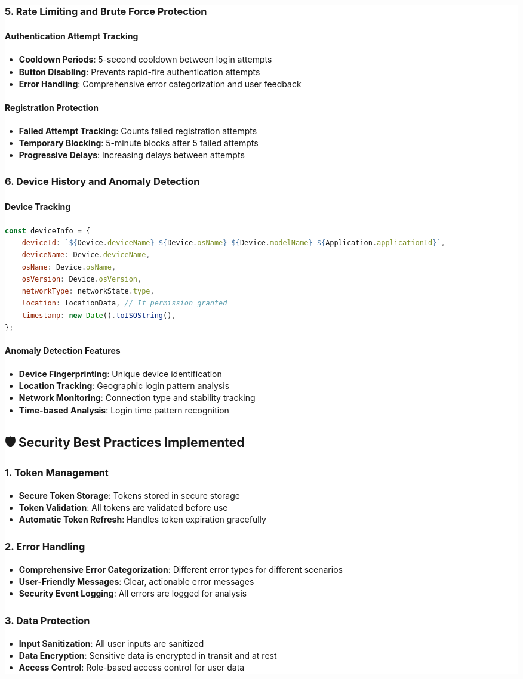 ### 5. Rate Limiting and Brute Force Protection

#### Authentication Attempt Tracking
- **Cooldown Periods**: 5-second cooldown between login attempts
- **Button Disabling**: Prevents rapid-fire authentication attempts
- **Error Handling**: Comprehensive error categorization and user feedback

#### Registration Protection
- **Failed Attempt Tracking**: Counts failed registration attempts
- **Temporary Blocking**: 5-minute blocks after 5 failed attempts
- **Progressive Delays**: Increasing delays between attempts

### 6. Device History and Anomaly Detection

#### Device Tracking
```javascript
const deviceInfo = {
    deviceId: `${Device.deviceName}-${Device.osName}-${Device.modelName}-${Application.applicationId}`,
    deviceName: Device.deviceName,
    osName: Device.osName,
    osVersion: Device.osVersion,
    networkType: networkState.type,
    location: locationData, // If permission granted
    timestamp: new Date().toISOString(),
};
```

#### Anomaly Detection Features
- **Device Fingerprinting**: Unique device identification
- **Location Tracking**: Geographic login pattern analysis
- **Network Monitoring**: Connection type and stability tracking
- **Time-based Analysis**: Login time pattern recognition

## 🛡️ Security Best Practices Implemented

### 1. Token Management
- **Secure Token Storage**: Tokens stored in secure storage
- **Token Validation**: All tokens are validated before use
- **Automatic Token Refresh**: Handles token expiration gracefully

### 2. Error Handling
- **Comprehensive Error Categorization**: Different error types for different scenarios
- **User-Friendly Messages**: Clear, actionable error messages
- **Security Event Logging**: All errors are logged for analysis

### 3. Data Protection
- **Input Sanitization**: All user inputs are sanitized
- **Data Encryption**: Sensitive data is encrypted in transit and at rest
- **Access Control**: Role-based access control for user data
